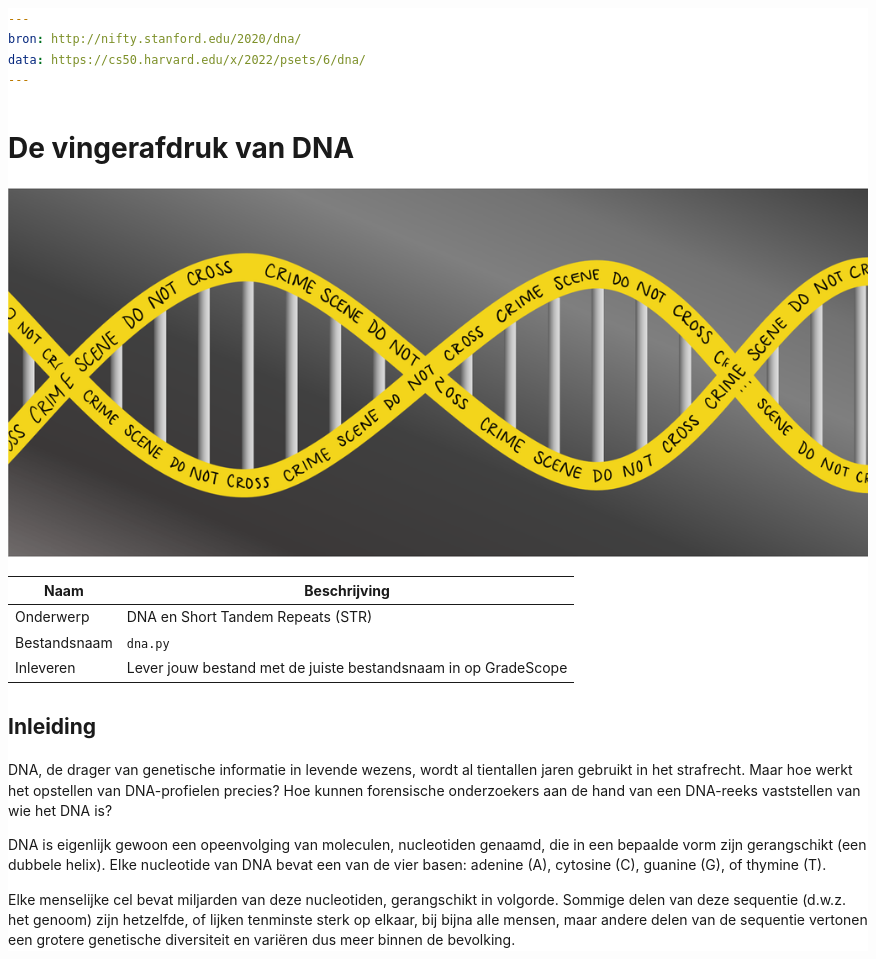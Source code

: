 ```yaml
---
bron: http://nifty.stanford.edu/2020/dna/
data: https://cs50.harvard.edu/x/2022/psets/6/dna/
---
```


# De vingerafdruk van DNA

![DNA](images/dna_forensics.png)

| Naam         | Beschrijving                                                   |
|--------------|----------------------------------------------------------------|
| Onderwerp    | DNA en Short Tandem Repeats (STR)                        |
| Bestandsnaam | `dna.py`                                                       |
| Inleveren    | Lever jouw bestand met de juiste bestandsnaam in op GradeScope |

## Inleiding

DNA, de drager van genetische informatie in levende wezens, wordt al tientallen jaren gebruikt in het strafrecht. Maar hoe werkt het opstellen van DNA-profielen precies? Hoe kunnen forensische onderzoekers aan de hand van een DNA-reeks vaststellen van wie het DNA is?

DNA is eigenlijk gewoon een opeenvolging van moleculen, nucleotiden genaamd, die in een bepaalde vorm zijn gerangschikt (een dubbele helix). Elke nucleotide van DNA bevat een van de vier basen: adenine (A), cytosine (C), guanine (G), of thymine (T).

Elke menselijke cel bevat miljarden van deze nucleotiden, gerangschikt in volgorde. Sommige delen van deze sequentie (d.w.z. het genoom) zijn hetzelfde, of lijken tenminste sterk op elkaar, bij bijna alle mensen, maar andere delen van de sequentie vertonen een grotere genetische diversiteit en variëren dus meer binnen de bevolking.
